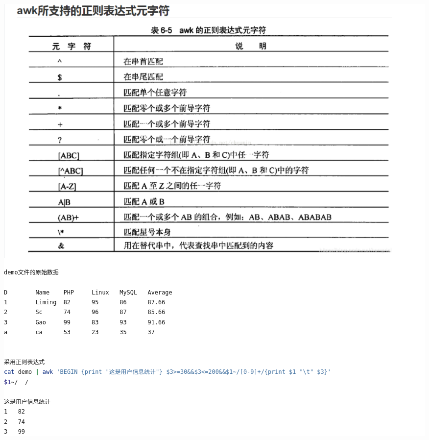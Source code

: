 ![image-20210914014442085](image-20210914014442085.png)

```bash
demo文件的原始数据

D        Name    PHP     Linux   MySQL   Average
1        Liming  82      95      86      87.66
2        Sc      74      96      87      85.66
3        Gao     99      83      93      91.66
a        ca      53      23      35      37


采用正则表达式
cat demo | awk 'BEGIN {print "这是用户信息统计"} $3>=30&&$3<=200&&$1~/[0-9]+/{print $1 "\t" $3}'
$1~/  /

这是用户信息统计
1	82
2	74
3	99
```








